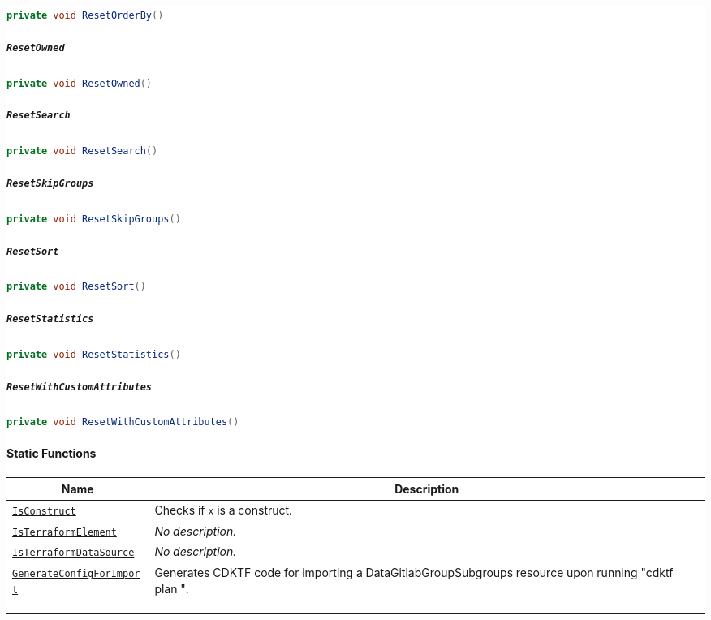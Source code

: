 ```csharp
private void ResetOrderBy()
```

##### `ResetOwned` <a name="ResetOwned" id="@cdktf/provider-gitlab.dataGitlabGroupSubgroups.DataGitlabGroupSubgroups.resetOwned"></a>

```csharp
private void ResetOwned()
```

##### `ResetSearch` <a name="ResetSearch" id="@cdktf/provider-gitlab.dataGitlabGroupSubgroups.DataGitlabGroupSubgroups.resetSearch"></a>

```csharp
private void ResetSearch()
```

##### `ResetSkipGroups` <a name="ResetSkipGroups" id="@cdktf/provider-gitlab.dataGitlabGroupSubgroups.DataGitlabGroupSubgroups.resetSkipGroups"></a>

```csharp
private void ResetSkipGroups()
```

##### `ResetSort` <a name="ResetSort" id="@cdktf/provider-gitlab.dataGitlabGroupSubgroups.DataGitlabGroupSubgroups.resetSort"></a>

```csharp
private void ResetSort()
```

##### `ResetStatistics` <a name="ResetStatistics" id="@cdktf/provider-gitlab.dataGitlabGroupSubgroups.DataGitlabGroupSubgroups.resetStatistics"></a>

```csharp
private void ResetStatistics()
```

##### `ResetWithCustomAttributes` <a name="ResetWithCustomAttributes" id="@cdktf/provider-gitlab.dataGitlabGroupSubgroups.DataGitlabGroupSubgroups.resetWithCustomAttributes"></a>

```csharp
private void ResetWithCustomAttributes()
```

#### Static Functions <a name="Static Functions" id="Static Functions"></a>

| **Name** | **Description** |
| --- | --- |
| <code><a href="#@cdktf/provider-gitlab.dataGitlabGroupSubgroups.DataGitlabGroupSubgroups.isConstruct">IsConstruct</a></code> | Checks if `x` is a construct. |
| <code><a href="#@cdktf/provider-gitlab.dataGitlabGroupSubgroups.DataGitlabGroupSubgroups.isTerraformElement">IsTerraformElement</a></code> | *No description.* |
| <code><a href="#@cdktf/provider-gitlab.dataGitlabGroupSubgroups.DataGitlabGroupSubgroups.isTerraformDataSource">IsTerraformDataSource</a></code> | *No description.* |
| <code><a href="#@cdktf/provider-gitlab.dataGitlabGroupSubgroups.DataGitlabGroupSubgroups.generateConfigForImport">GenerateConfigForImport</a></code> | Generates CDKTF code for importing a DataGitlabGroupSubgroups resource upon running "cdktf plan <stack-name>". |

---